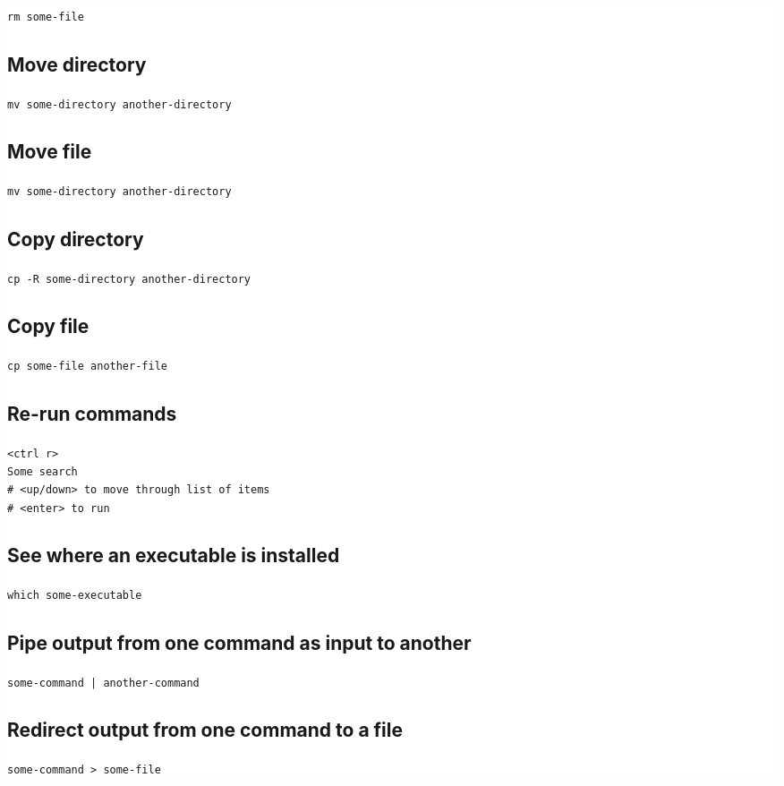 ```shell
rm some-file
```

## Move directory

```shell
mv some-directory another-directory
```

## Move file

```shell
mv some-directory another-directory
```

## Copy directory

```shell
cp -R some-directory another-directory
```

## Copy file

```shell
cp some-file another-file
```

## Re-run commands

```shell
<ctrl r>
Some search
# <up/down> to move through list of items
# <enter> to run
```

## See where an executable is installed

```shell
which some-executable
```

## Pipe output from one command as input to another

```shell
some-command | another-command
```

## Redirect output from one command to a file

```shell
some-command > some-file
```
